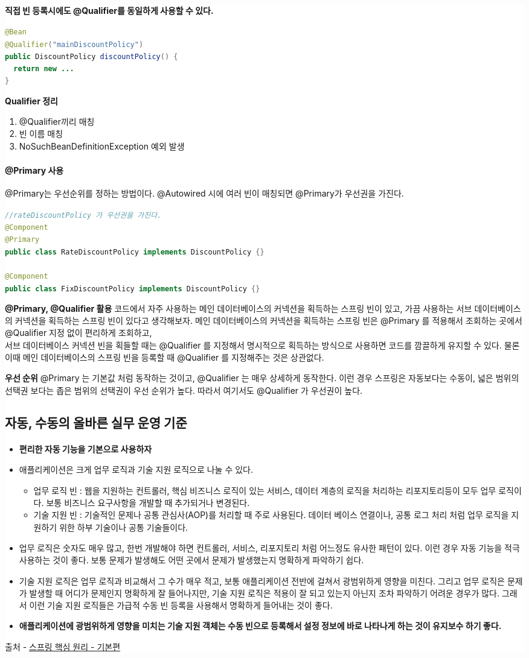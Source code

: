 **직접 빈 등록시에도 @Qualifier를 동일하게 사용할 수 있다.**
```java
@Bean
@Qualifier("mainDiscountPolicy")
public DiscountPolicy discountPolicy() {
  return new ...
}
```

**Qualifier 정리**
1. @Qualifier끼리 매칭
2. 빈 이름 매칭
3. NoSuchBeanDefinitionException 예외 발생

#### @Primary 사용
@Primary는 우선순위를 정하는 방법이다. @Autowired 시에 여러 빈이 매칭되면 @Primary가 우선권을 가진다.

```java
//rateDiscountPolicy 가 우선권을 가진다.
@Component
@Primary
public class RateDiscountPolicy implements DiscountPolicy {}

@Component
public class FixDiscountPolicy implements DiscountPolicy {}
```

**@Primary, @Qualifier 활용**
코드에서 자주 사용하는 메인 데이터베이스의 커넥션을 획득하는 스프링 빈이 있고, 
가끔 사용하는 서브 데이터베이스의 커넥션을 획득하는 스프링 빈이 있다고 생각해보자. 
메인 데이터베이스의 커넥션을 획득하는 스프링 빈은 @Primary 를 적용해서 조회하는 곳에서 @Qualifier 지정 없이 편리하게 조회하고,  
서브 데이터베이스 커넥션 빈을 획들할 때는 @Qualifier 를 지정해서 명시적으로 획득하는 방식으로 사용하면 코드를 깜끌하게 유지할 수 있다. 
물론 이때 메인 데이터베이스의 스프링 빈을 등록할 때 @Qualifier 를 지정해주는 것은 상관없다.

**우선 순위**
@Primary 는 기본값 처럼 동작하는 것이고, @Qualifier 는 매우 상세하게 동작한다. 
이런 경우 스프링은 자동보다는 수동이, 넓은 범위의 선택권 보다는 좁은 범위의 선택권이 우선 순위가 높다. 
따라서 여기서도 @Qualifier 가 우선권이 높다.

## 자동, 수동의 올바른 실무 운영 기준
+ **편리한 자동 기능을 기본으로 사용하자**
+ 애플리케이션은 크게 업무 로직과 기술 지원 로직으로 나눌 수 있다.
  + 업무 로직 빈 : 웹을 지원하는 컨트롤러, 핵심 비즈니스 로직이 있는 서비스, 데이터 계층의 로직을 처리하는 리포지토리등이 모두 업무 로직이다. 보통 비즈니스 요구사항을 개발할 때 추가되거나 변경된다.
  + 기술 지원 빈 : 기술적인 문제나 공통 관심사(AOP)를 처리할 때 주로 사용된다. 데이터 베이스 연결이나, 공통 로그 처리 처럼 업무 로직을 지원하기 위한 하부 기술이나 공통 기술들이다.

+ 업무 로직은 숫자도 매우 많고, 한번 개발해야 하면 컨트롤러, 서비스, 리포지토리 처럼 어느정도 유사한 패턴이 있다. 이런 경우 자동 기능을 적극 사용하는 것이 좋다. 보통 문제가 발생해도 어떤 곳에서 문제가 발생했는지 명확하게 파악하기 쉽다.
+ 기술 지원 로직은 업무 로직과 비교해서 그 수가 매우 적고, 보통 애플리케이션 전반에 걸쳐서 광범위하게 영향을 미친다. 그리고 업무 로직은 문제가 발생할 때 어디가 문제인지 명확하게 잘 들어나지만, 기술 지원 로직은 적용이 잘 되고 있는지 아닌지 조차 파악하기 어려운 경우가 많다. 그래서 이런 기술 지원 로직들은 가급적 수동 빈 등록을 사용해서 명확하게 들어내는 것이 좋다.
+ **애플리케이션에 광범위하게 영향을 미치는 기술 지원 객체는 수동 빈으로 등록해서 설정 정보에 바로 나타나게 하는 것이 유지보수 하기 좋다.**

출처 - [스프링 핵심 원리 - 기본편 ](https://www.inflearn.com/course/%EC%8A%A4%ED%94%84%EB%A7%81-%ED%95%B5%EC%8B%AC-%EC%9B%90%EB%A6%AC-%EA%B8%B0%EB%B3%B8%ED%8E%B8/dashboard)
